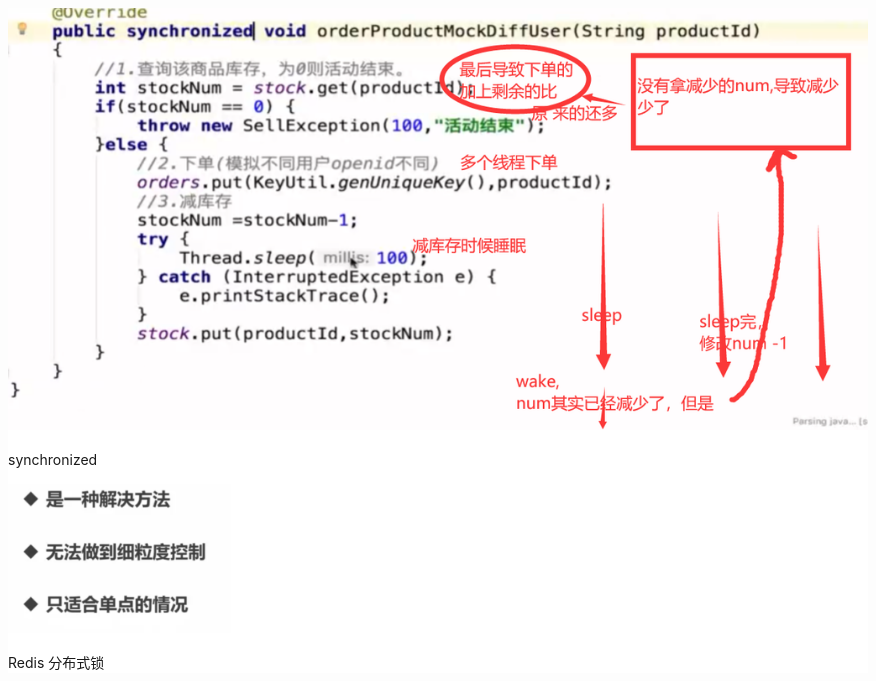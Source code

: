 ![image-20220321124357259](../images/image-20220321124357259.png)

synchronized

<img src="../images/image-20220321124658314.png" alt="image-20220321124658314" style="zoom:40%;" />

Redis 分布式锁
